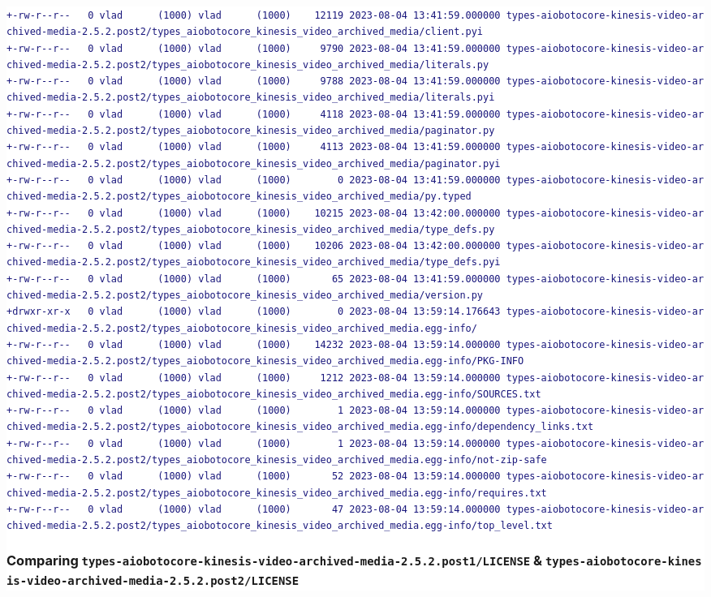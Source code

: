 ```diff
+-rw-r--r--   0 vlad      (1000) vlad      (1000)    12119 2023-08-04 13:41:59.000000 types-aiobotocore-kinesis-video-archived-media-2.5.2.post2/types_aiobotocore_kinesis_video_archived_media/client.pyi
+-rw-r--r--   0 vlad      (1000) vlad      (1000)     9790 2023-08-04 13:41:59.000000 types-aiobotocore-kinesis-video-archived-media-2.5.2.post2/types_aiobotocore_kinesis_video_archived_media/literals.py
+-rw-r--r--   0 vlad      (1000) vlad      (1000)     9788 2023-08-04 13:41:59.000000 types-aiobotocore-kinesis-video-archived-media-2.5.2.post2/types_aiobotocore_kinesis_video_archived_media/literals.pyi
+-rw-r--r--   0 vlad      (1000) vlad      (1000)     4118 2023-08-04 13:41:59.000000 types-aiobotocore-kinesis-video-archived-media-2.5.2.post2/types_aiobotocore_kinesis_video_archived_media/paginator.py
+-rw-r--r--   0 vlad      (1000) vlad      (1000)     4113 2023-08-04 13:41:59.000000 types-aiobotocore-kinesis-video-archived-media-2.5.2.post2/types_aiobotocore_kinesis_video_archived_media/paginator.pyi
+-rw-r--r--   0 vlad      (1000) vlad      (1000)        0 2023-08-04 13:41:59.000000 types-aiobotocore-kinesis-video-archived-media-2.5.2.post2/types_aiobotocore_kinesis_video_archived_media/py.typed
+-rw-r--r--   0 vlad      (1000) vlad      (1000)    10215 2023-08-04 13:42:00.000000 types-aiobotocore-kinesis-video-archived-media-2.5.2.post2/types_aiobotocore_kinesis_video_archived_media/type_defs.py
+-rw-r--r--   0 vlad      (1000) vlad      (1000)    10206 2023-08-04 13:42:00.000000 types-aiobotocore-kinesis-video-archived-media-2.5.2.post2/types_aiobotocore_kinesis_video_archived_media/type_defs.pyi
+-rw-r--r--   0 vlad      (1000) vlad      (1000)       65 2023-08-04 13:41:59.000000 types-aiobotocore-kinesis-video-archived-media-2.5.2.post2/types_aiobotocore_kinesis_video_archived_media/version.py
+drwxr-xr-x   0 vlad      (1000) vlad      (1000)        0 2023-08-04 13:59:14.176643 types-aiobotocore-kinesis-video-archived-media-2.5.2.post2/types_aiobotocore_kinesis_video_archived_media.egg-info/
+-rw-r--r--   0 vlad      (1000) vlad      (1000)    14232 2023-08-04 13:59:14.000000 types-aiobotocore-kinesis-video-archived-media-2.5.2.post2/types_aiobotocore_kinesis_video_archived_media.egg-info/PKG-INFO
+-rw-r--r--   0 vlad      (1000) vlad      (1000)     1212 2023-08-04 13:59:14.000000 types-aiobotocore-kinesis-video-archived-media-2.5.2.post2/types_aiobotocore_kinesis_video_archived_media.egg-info/SOURCES.txt
+-rw-r--r--   0 vlad      (1000) vlad      (1000)        1 2023-08-04 13:59:14.000000 types-aiobotocore-kinesis-video-archived-media-2.5.2.post2/types_aiobotocore_kinesis_video_archived_media.egg-info/dependency_links.txt
+-rw-r--r--   0 vlad      (1000) vlad      (1000)        1 2023-08-04 13:59:14.000000 types-aiobotocore-kinesis-video-archived-media-2.5.2.post2/types_aiobotocore_kinesis_video_archived_media.egg-info/not-zip-safe
+-rw-r--r--   0 vlad      (1000) vlad      (1000)       52 2023-08-04 13:59:14.000000 types-aiobotocore-kinesis-video-archived-media-2.5.2.post2/types_aiobotocore_kinesis_video_archived_media.egg-info/requires.txt
+-rw-r--r--   0 vlad      (1000) vlad      (1000)       47 2023-08-04 13:59:14.000000 types-aiobotocore-kinesis-video-archived-media-2.5.2.post2/types_aiobotocore_kinesis_video_archived_media.egg-info/top_level.txt
```

### Comparing `types-aiobotocore-kinesis-video-archived-media-2.5.2.post1/LICENSE` & `types-aiobotocore-kinesis-video-archived-media-2.5.2.post2/LICENSE`
